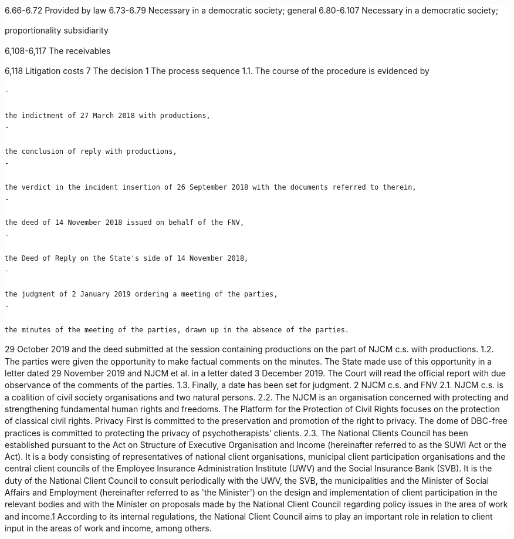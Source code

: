 6.66-6.72 Provided by law
6.73-6.79 Necessary in a democratic society; general
6.80-6.107 Necessary in a democratic society;

proportionality subsidiarity

6,108-6,117 The receivables

6,118 Litigation costs
7 The decision
1 The process sequence
1.1. The course of the procedure is evidenced by

    -

    the indictment of 27 March 2018 with productions,
    -

    the conclusion of reply with productions,
    -

    the verdict in the incident insertion of 26 September 2018 with the documents referred to therein,
    -

    the deed of 14 November 2018 issued on behalf of the FNV,
    -

    the Deed of Reply on the State's side of 14 November 2018,
    -

    the judgment of 2 January 2019 ordering a meeting of the parties,
    -

    the minutes of the meeting of the parties, drawn up in the absence of the parties. 

29 October 2019 and the deed submitted at the session containing productions on the part of NJCM c.s. with productions.
1.2. The parties were given the opportunity to make factual comments on the minutes. The State made use of this opportunity in a letter dated 29 November 2019 and NJCM et al. in a letter dated 3 December 2019. The Court will read the official report with due observance of the comments of the parties.
1.3. Finally, a date has been set for judgment.
2 NJCM c.s. and FNV
2.1. NJCM c.s. is a coalition of civil society organisations and two natural persons.
2.2. The NJCM is an organisation concerned with protecting and strengthening fundamental human rights and freedoms. The Platform for the Protection of Civil Rights focuses on the protection of classical civil rights. Privacy First is committed to the preservation and promotion of the right to privacy. The dome of DBC-free practices is committed to protecting the privacy of psychotherapists' clients.
2.3. The National Clients Council has been established pursuant to the Act on Structure of Executive Organisation and Income (hereinafter referred to as the SUWI Act or the Act). It is a body consisting of representatives of national client organisations, municipal client participation organisations and the central client councils of the Employee Insurance Administration Institute (UWV) and the Social Insurance Bank (SVB). It is the duty of the National Client Council to consult periodically with the UWV, the SVB, the municipalities and the Minister of Social Affairs and Employment (hereinafter referred to as 'the Minister') on the design and implementation of client participation in the relevant bodies and with the Minister on proposals made by the National Client Council regarding policy issues in the area of work and income.1 According to its internal regulations, the National Client Council aims to play an important role in relation to client input in the areas of work and income, among others.
